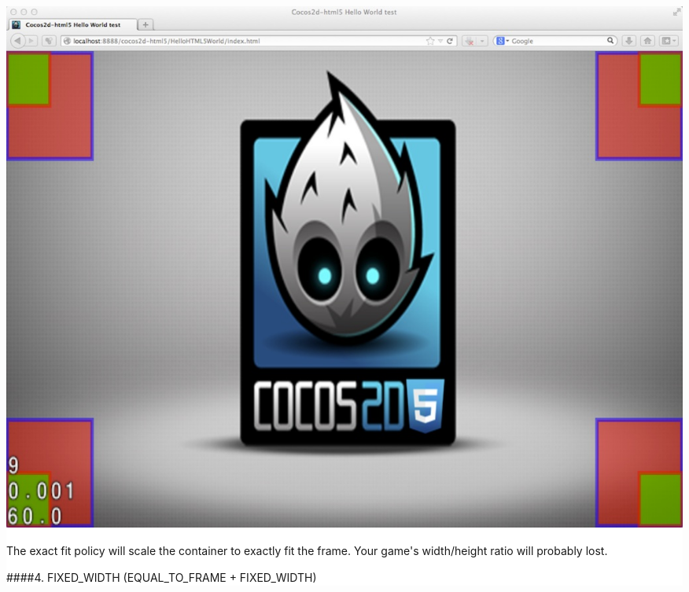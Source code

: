 ![ExactFit](./res/ExactFit.jpeg)

The exact fit policy will scale the container to exactly fit the frame. Your game's width/height ratio will probably lost.

####4. FIXED\_WIDTH (EQUAL\_TO\_FRAME + FIXED\_WIDTH)
